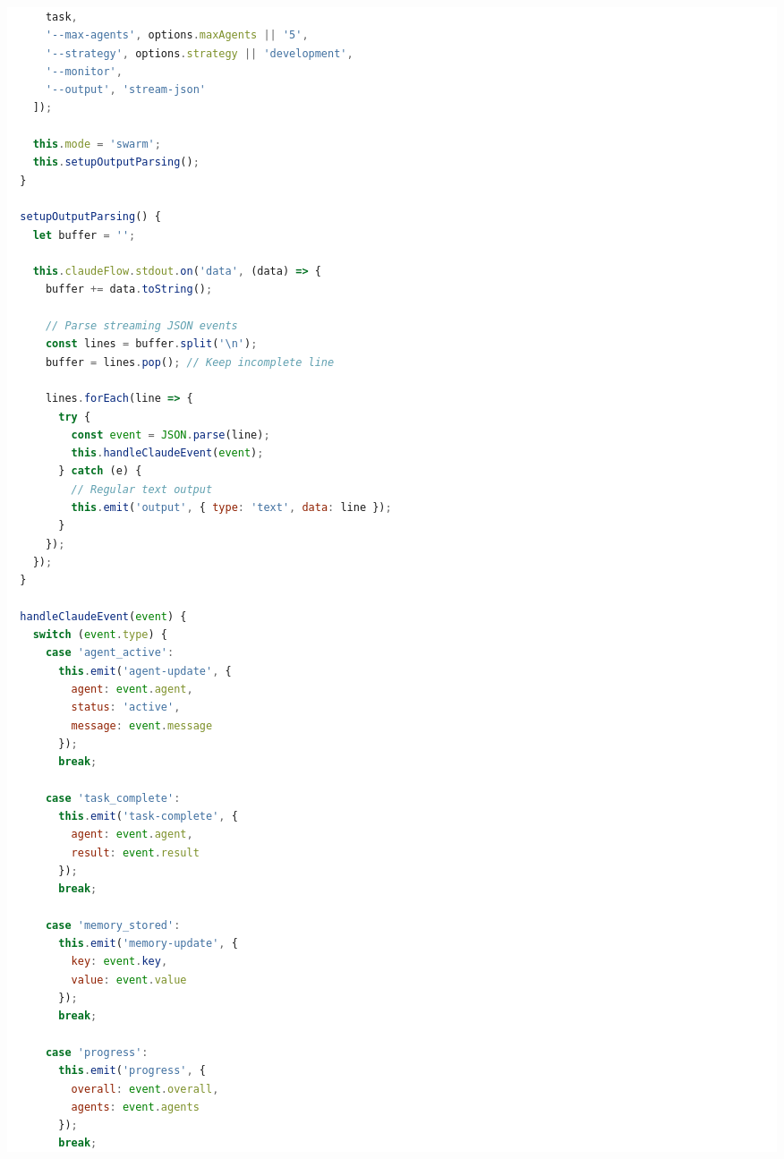 ```javascript
      task,
      '--max-agents', options.maxAgents || '5',
      '--strategy', options.strategy || 'development',
      '--monitor',
      '--output', 'stream-json'
    ]);

    this.mode = 'swarm';
    this.setupOutputParsing();
  }

  setupOutputParsing() {
    let buffer = '';
    
    this.claudeFlow.stdout.on('data', (data) => {
      buffer += data.toString();
      
      // Parse streaming JSON events
      const lines = buffer.split('\n');
      buffer = lines.pop(); // Keep incomplete line
      
      lines.forEach(line => {
        try {
          const event = JSON.parse(line);
          this.handleClaudeEvent(event);
        } catch (e) {
          // Regular text output
          this.emit('output', { type: 'text', data: line });
        }
      });
    });
  }

  handleClaudeEvent(event) {
    switch (event.type) {
      case 'agent_active':
        this.emit('agent-update', {
          agent: event.agent,
          status: 'active',
          message: event.message
        });
        break;
        
      case 'task_complete':
        this.emit('task-complete', {
          agent: event.agent,
          result: event.result
        });
        break;
        
      case 'memory_stored':
        this.emit('memory-update', {
          key: event.key,
          value: event.value
        });
        break;
        
      case 'progress':
        this.emit('progress', {
          overall: event.overall,
          agents: event.agents
        });
        break;
```
